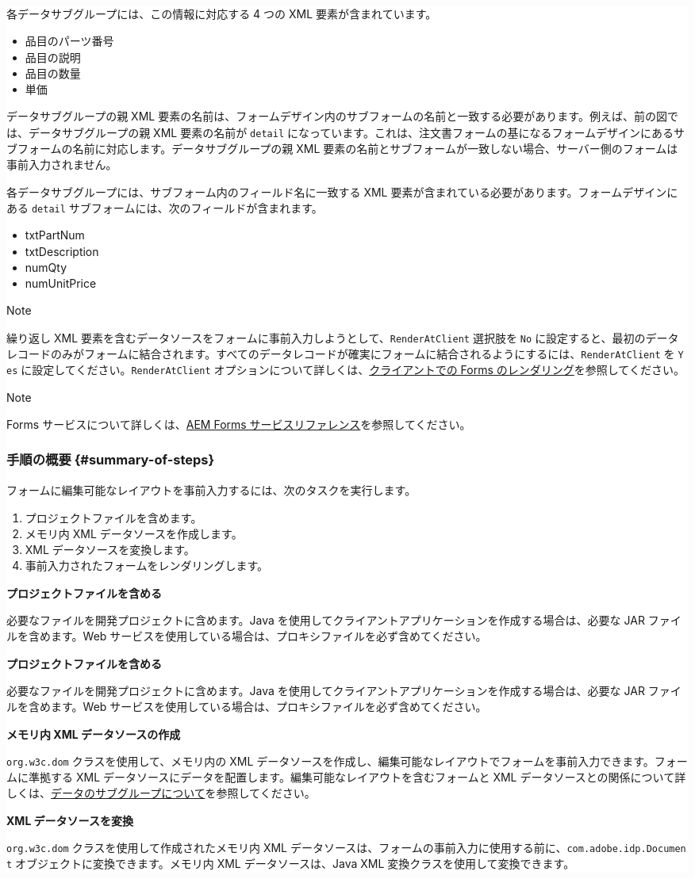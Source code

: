 各データサブグループには、この情報に対応する 4 つの XML 要素が含まれています。

* 品目のパーツ番号
* 品目の説明
* 品目の数量
* 単価

データサブグループの親 XML 要素の名前は、フォームデザイン内のサブフォームの名前と一致する必要があります。例えば、前の図では、データサブグループの親 XML 要素の名前が `detail` になっています。これは、注文書フォームの基になるフォームデザインにあるサブフォームの名前に対応します。データサブグループの親 XML 要素の名前とサブフォームが一致しない場合、サーバー側のフォームは事前入力されません。

各データサブグループには、サブフォーム内のフィールド名に一致する XML 要素が含まれている必要があります。フォームデザインにある `detail` サブフォームには、次のフィールドが含まれます。

* txtPartNum
* txtDescription
* numQty
* numUnitPrice

>[!NOTE]
>
>繰り返し XML 要素を含むデータソースをフォームに事前入力しようとして、`RenderAtClient` 選択肢を `No` に設定すると、最初のデータレコードのみがフォームに結合されます。すべてのデータレコードが確実にフォームに結合されるようにするには、`RenderAtClient` を `Yes` に設定してください。`RenderAtClient` オプションについて詳しくは、[クライアントでの Forms のレンダリング](/help/forms/developing/rendering-forms-client.md)を参照してください。

>[!NOTE]
>
>Forms サービスについて詳しくは、[AEM Forms サービスリファレンス](https://www.adobe.com/go/learn_aemforms_services_63)を参照してください。

### 手順の概要 {#summary-of-steps}

フォームに編集可能なレイアウトを事前入力するには、次のタスクを実行します。

1. プロジェクトファイルを含めます。
1. メモリ内 XML データソースを作成します。
1. XML データソースを変換します。
1. 事前入力されたフォームをレンダリングします。

**プロジェクトファイルを含める**

必要なファイルを開発プロジェクトに含めます。Java を使用してクライアントアプリケーションを作成する場合は、必要な JAR ファイルを含めます。Web サービスを使用している場合は、プロキシファイルを必ず含めてください。

**プロジェクトファイルを含める**

必要なファイルを開発プロジェクトに含めます。Java を使用してクライアントアプリケーションを作成する場合は、必要な JAR ファイルを含めます。Web サービスを使用している場合は、プロキシファイルを必ず含めてください。

**メモリ内 XML データソースの作成**

`org.w3c.dom` クラスを使用して、メモリ内の XML データソースを作成し、編集可能なレイアウトでフォームを事前入力できます。フォームに準拠する XML データソースにデータを配置します。編集可能なレイアウトを含むフォームと XML データソースとの関係について詳しくは、[データのサブグループについて](#understanding-data-subgroups)を参照してください。

 **XML データソースを変換**

`org.w3c.dom` クラスを使用して作成されたメモリ内 XML データソースは、フォームの事前入力に使用する前に、`com.adobe.idp.Document` オブジェクトに変換できます。メモリ内 XML データソースは、Java XML 変換クラスを使用して変換できます。
